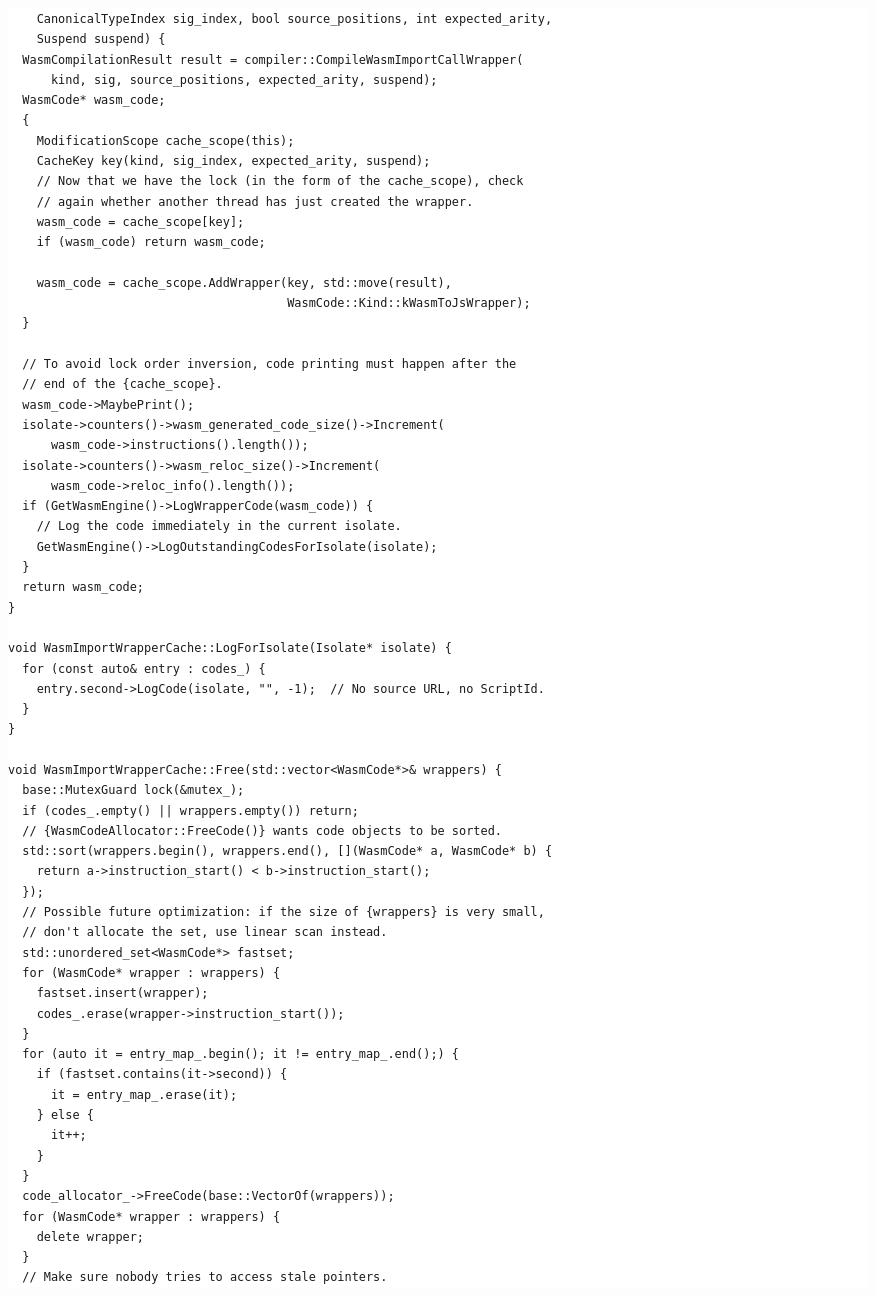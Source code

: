 ```
    CanonicalTypeIndex sig_index, bool source_positions, int expected_arity,
    Suspend suspend) {
  WasmCompilationResult result = compiler::CompileWasmImportCallWrapper(
      kind, sig, source_positions, expected_arity, suspend);
  WasmCode* wasm_code;
  {
    ModificationScope cache_scope(this);
    CacheKey key(kind, sig_index, expected_arity, suspend);
    // Now that we have the lock (in the form of the cache_scope), check
    // again whether another thread has just created the wrapper.
    wasm_code = cache_scope[key];
    if (wasm_code) return wasm_code;

    wasm_code = cache_scope.AddWrapper(key, std::move(result),
                                       WasmCode::Kind::kWasmToJsWrapper);
  }

  // To avoid lock order inversion, code printing must happen after the
  // end of the {cache_scope}.
  wasm_code->MaybePrint();
  isolate->counters()->wasm_generated_code_size()->Increment(
      wasm_code->instructions().length());
  isolate->counters()->wasm_reloc_size()->Increment(
      wasm_code->reloc_info().length());
  if (GetWasmEngine()->LogWrapperCode(wasm_code)) {
    // Log the code immediately in the current isolate.
    GetWasmEngine()->LogOutstandingCodesForIsolate(isolate);
  }
  return wasm_code;
}

void WasmImportWrapperCache::LogForIsolate(Isolate* isolate) {
  for (const auto& entry : codes_) {
    entry.second->LogCode(isolate, "", -1);  // No source URL, no ScriptId.
  }
}

void WasmImportWrapperCache::Free(std::vector<WasmCode*>& wrappers) {
  base::MutexGuard lock(&mutex_);
  if (codes_.empty() || wrappers.empty()) return;
  // {WasmCodeAllocator::FreeCode()} wants code objects to be sorted.
  std::sort(wrappers.begin(), wrappers.end(), [](WasmCode* a, WasmCode* b) {
    return a->instruction_start() < b->instruction_start();
  });
  // Possible future optimization: if the size of {wrappers} is very small,
  // don't allocate the set, use linear scan instead.
  std::unordered_set<WasmCode*> fastset;
  for (WasmCode* wrapper : wrappers) {
    fastset.insert(wrapper);
    codes_.erase(wrapper->instruction_start());
  }
  for (auto it = entry_map_.begin(); it != entry_map_.end();) {
    if (fastset.contains(it->second)) {
      it = entry_map_.erase(it);
    } else {
      it++;
    }
  }
  code_allocator_->FreeCode(base::VectorOf(wrappers));
  for (WasmCode* wrapper : wrappers) {
    delete wrapper;
  }
  // Make sure nobody tries to access stale pointers.
```